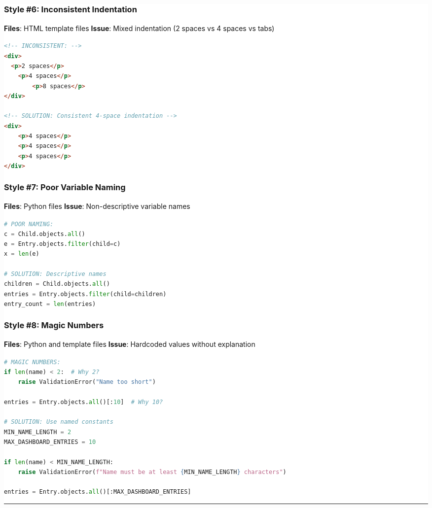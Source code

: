 ### **Style #6: Inconsistent Indentation**
**Files**: HTML template files
**Issue**: Mixed indentation (2 spaces vs 4 spaces vs tabs)
```html
<!-- INCONSISTENT: -->
<div>
  <p>2 spaces</p>
    <p>4 spaces</p>
        <p>8 spaces</p>
</div>

<!-- SOLUTION: Consistent 4-space indentation -->
<div>
    <p>4 spaces</p>
    <p>4 spaces</p>
    <p>4 spaces</p>
</div>
```

### **Style #7: Poor Variable Naming**
**Files**: Python files
**Issue**: Non-descriptive variable names
```python
# POOR NAMING:
c = Child.objects.all()
e = Entry.objects.filter(child=c)
x = len(e)

# SOLUTION: Descriptive names
children = Child.objects.all()
entries = Entry.objects.filter(child=children)
entry_count = len(entries)
```

### **Style #8: Magic Numbers**
**Files**: Python and template files
**Issue**: Hardcoded values without explanation
```python
# MAGIC NUMBERS:
if len(name) < 2:  # Why 2?
    raise ValidationError("Name too short")

entries = Entry.objects.all()[:10]  # Why 10?

# SOLUTION: Use named constants
MIN_NAME_LENGTH = 2
MAX_DASHBOARD_ENTRIES = 10

if len(name) < MIN_NAME_LENGTH:
    raise ValidationError(f"Name must be at least {MIN_NAME_LENGTH} characters")

entries = Entry.objects.all()[:MAX_DASHBOARD_ENTRIES]
```

---